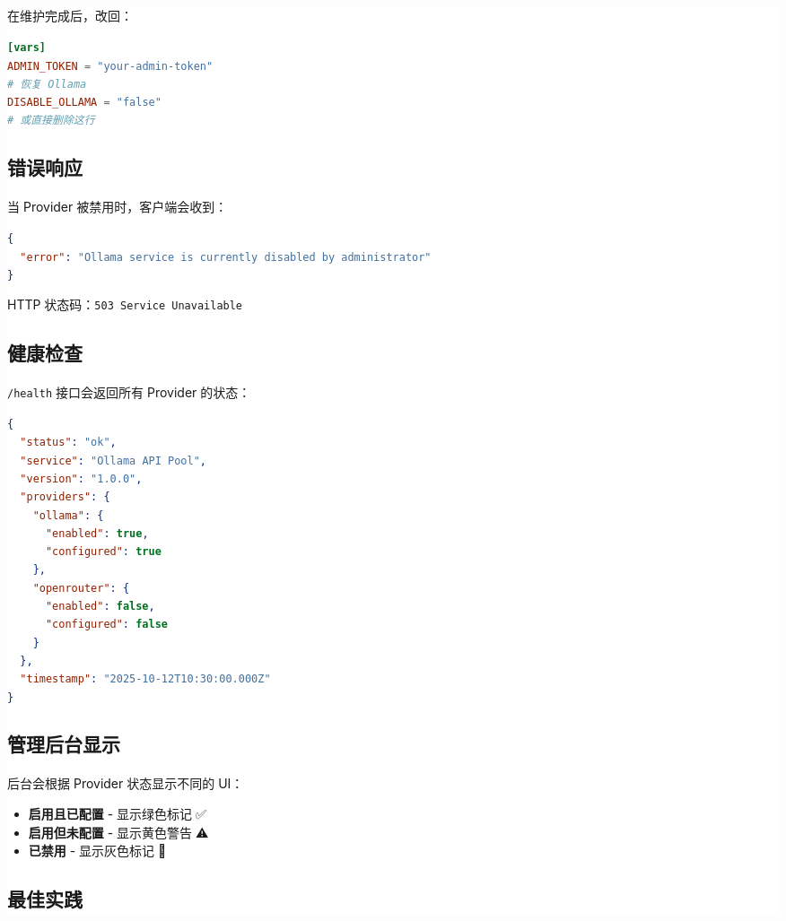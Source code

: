 在维护完成后，改回：

```toml
[vars]
ADMIN_TOKEN = "your-admin-token"
# 恢复 Ollama
DISABLE_OLLAMA = "false"
# 或直接删除这行
```

## 错误响应

当 Provider 被禁用时，客户端会收到：

```json
{
  "error": "Ollama service is currently disabled by administrator"
}
```

HTTP 状态码：`503 Service Unavailable`

## 健康检查

`/health` 接口会返回所有 Provider 的状态：

```json
{
  "status": "ok",
  "service": "Ollama API Pool",
  "version": "1.0.0",
  "providers": {
    "ollama": {
      "enabled": true,
      "configured": true
    },
    "openrouter": {
      "enabled": false,
      "configured": false
    }
  },
  "timestamp": "2025-10-12T10:30:00.000Z"
}
```

## 管理后台显示

后台会根据 Provider 状态显示不同的 UI：

- **启用且已配置** - 显示绿色标记 ✅
- **启用但未配置** - 显示黄色警告 ⚠️
- **已禁用** - 显示灰色标记 🚫

## 最佳实践
